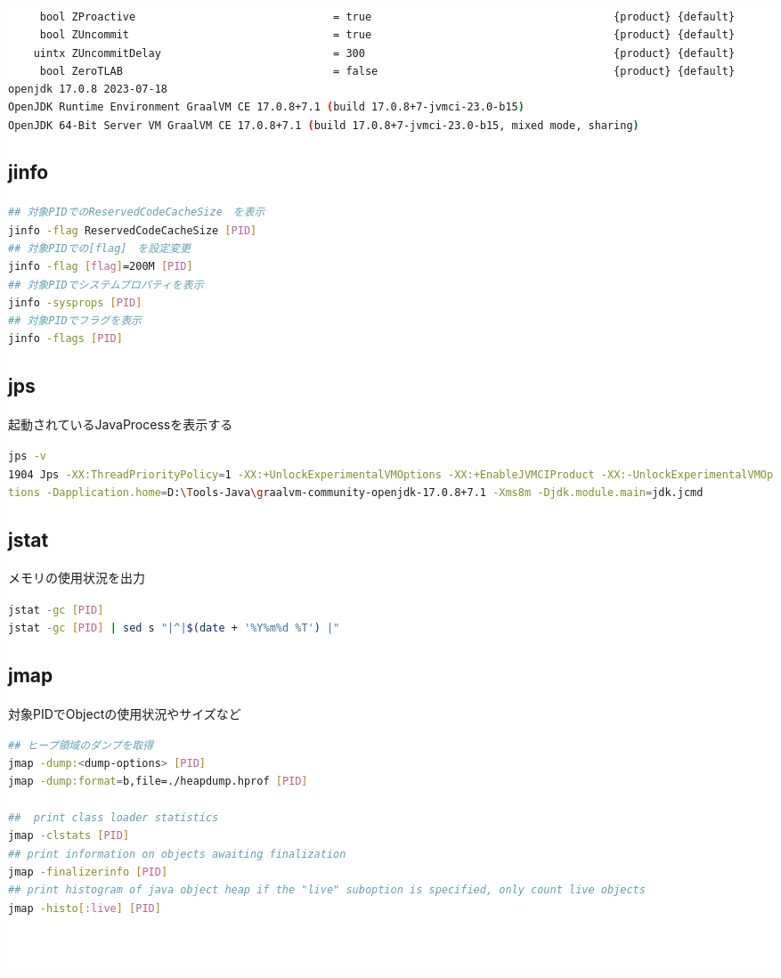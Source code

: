 ```bash
     bool ZProactive                               = true                                      {product} {default}
     bool ZUncommit                                = true                                      {product} {default}
    uintx ZUncommitDelay                           = 300                                       {product} {default}
     bool ZeroTLAB                                 = false                                     {product} {default}
openjdk 17.0.8 2023-07-18
OpenJDK Runtime Environment GraalVM CE 17.0.8+7.1 (build 17.0.8+7-jvmci-23.0-b15)
OpenJDK 64-Bit Server VM GraalVM CE 17.0.8+7.1 (build 17.0.8+7-jvmci-23.0-b15, mixed mode, sharing)
```

## jinfo

```bash
## 対象PIDでのReservedCodeCacheSize　を表示
jinfo -flag ReservedCodeCacheSize [PID]
## 対象PIDでの[flag]　を設定変更
jinfo -flag [flag]=200M [PID]
## 対象PIDでシステムプロパティを表示
jinfo -sysprops [PID]
## 対象PIDでフラグを表示
jinfo -flags [PID]
```

## jps

起動されているJavaProcessを表示する

```bash
jps -v
1904 Jps -XX:ThreadPriorityPolicy=1 -XX:+UnlockExperimentalVMOptions -XX:+EnableJVMCIProduct -XX:-UnlockExperimentalVMOptions -Dapplication.home=D:\Tools-Java\graalvm-community-openjdk-17.0.8+7.1 -Xms8m -Djdk.module.main=jdk.jcmd
```

## jstat

メモリの使用状況を出力

```bash
jstat -gc [PID]
jstat -gc [PID] | sed s "|^|$(date + '%Y%m%d %T') |"
```

## jmap

対象PIDでObjectの使用状況やサイズなど

```bash
## ヒープ領域のダンプを取得
jmap -dump:<dump-options> [PID]
jmap -dump:format=b,file=./heapdump.hprof [PID]

##  print class loader statistics
jmap -clstats [PID]
## print information on objects awaiting finalization
jmap -finalizerinfo [PID]
## print histogram of java object heap if the "live" suboption is specified, only count live objects
jmap -histo[:live] [PID]

       
        
```